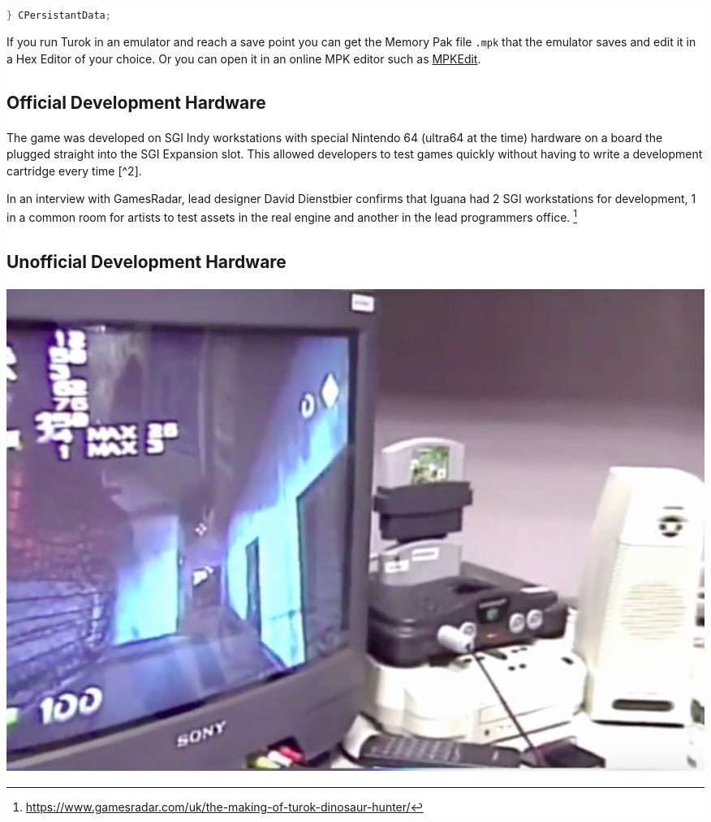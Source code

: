 ```c++
} CPersistantData;
```

If you run Turok in an emulator and reach a save point you can get the Memory Pak file `.mpk` that the emulator saves and edit it in a Hex Editor of your choice. Or you can open it in an online MPK editor such as [MPKEdit](https://rawgit.com/bryc/mempak/master/index.html).
</div>

  </div>
</section>


## Official Development Hardware
<section class="postSection">
<div markdown="1">
The game was developed on SGI Indy workstations  with special Nintendo 64 (ultra64 at the time) hardware on a board the plugged straight into the SGI Expansion slot. This allowed developers to test games quickly without having to write a development cartridge every time [^2].
  
In an interview with GamesRadar, lead designer David Dienstbier confirms that Iguana had 2 SGI workstations for development, 1 in a common room for artists to test assets in the real engine and another in the lead programmers office. [^9]
</div>
</section>

## Unofficial Development Hardware
<section class="postSection">
<img src="/public/games/turok/Turok3_DoctorV64.png" class="wow bounceInLeft postImage" />
<div markdown="1">


[^1]: https://www.turokforums.com/index.php?topic=645.0
[^2]: https://www.reddit.com/r/gamedev/comments/5nxqi9/n64_turok_dinosaur_hunter_source_code_discovered/
[^3]: https://gamefaqs.gamespot.com/n64/199130-turok-dinosaur-hunter/credit
[^4]: https://www.ign.com/articles/1997/01/16/interview-with-the-creator-of-turok
[^5]: https://store.steampowered.com/app/405820/Turok/
[^6]: https://wiki.multimedia.cx/index.php/RNC_ProPack
[^7]: https://web.archive.org/web/20001119222300/http://www.dextrose.com:80/info/0428turok3dev.htm
[^8]: https://youtu.be/dJXHyXxM0fg?t=1659
[^9]: https://www.gamesradar.com/uk/the-making-of-turok-dinosaur-hunter/
[^10]: http://www.nintendolife.com/news/2016/05/feature_the_making_of_turok_dinosaur_hunter
